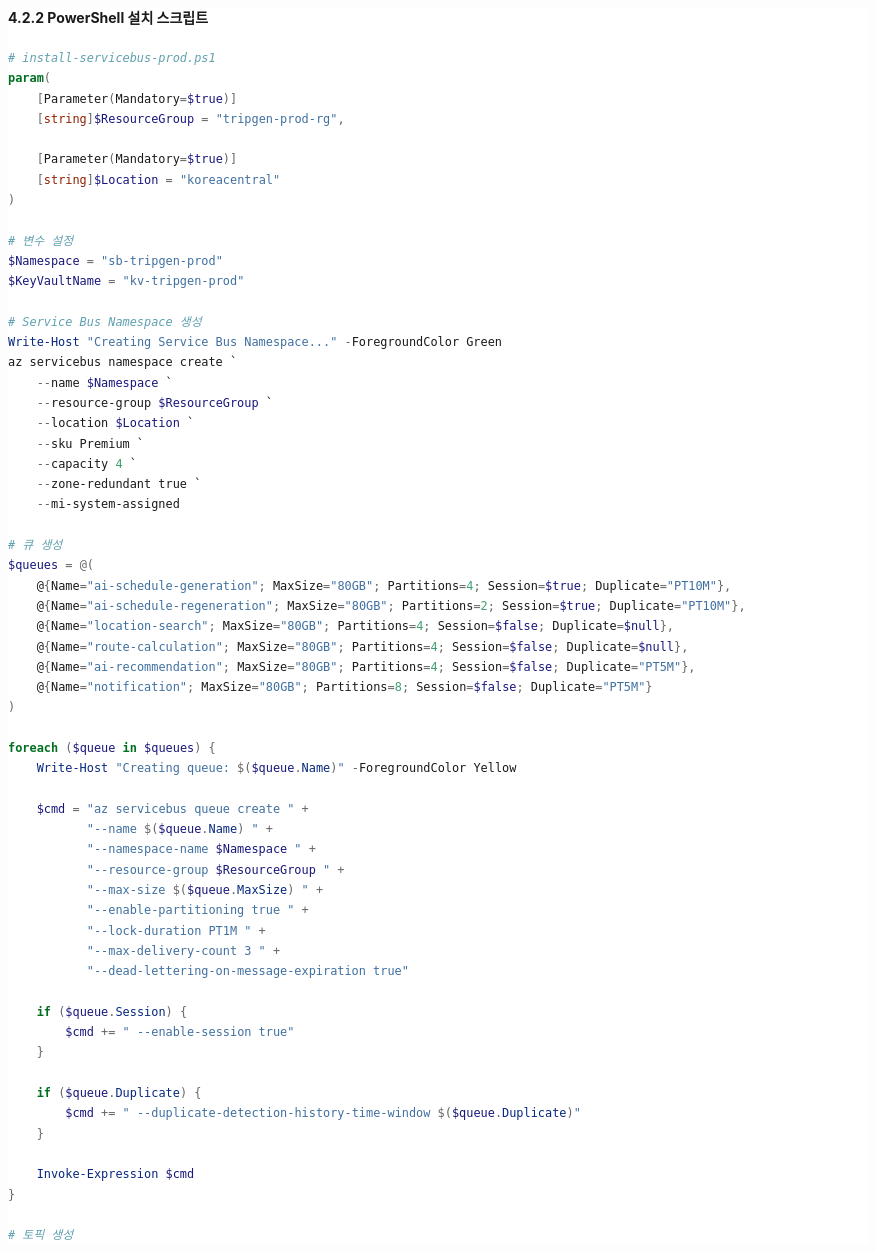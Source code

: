 #### 4.2.2 PowerShell 설치 스크립트
```powershell
# install-servicebus-prod.ps1
param(
    [Parameter(Mandatory=$true)]
    [string]$ResourceGroup = "tripgen-prod-rg",
    
    [Parameter(Mandatory=$true)]
    [string]$Location = "koreacentral"
)

# 변수 설정
$Namespace = "sb-tripgen-prod"
$KeyVaultName = "kv-tripgen-prod"

# Service Bus Namespace 생성
Write-Host "Creating Service Bus Namespace..." -ForegroundColor Green
az servicebus namespace create `
    --name $Namespace `
    --resource-group $ResourceGroup `
    --location $Location `
    --sku Premium `
    --capacity 4 `
    --zone-redundant true `
    --mi-system-assigned

# 큐 생성
$queues = @(
    @{Name="ai-schedule-generation"; MaxSize="80GB"; Partitions=4; Session=$true; Duplicate="PT10M"},
    @{Name="ai-schedule-regeneration"; MaxSize="80GB"; Partitions=2; Session=$true; Duplicate="PT10M"},
    @{Name="location-search"; MaxSize="80GB"; Partitions=4; Session=$false; Duplicate=$null},
    @{Name="route-calculation"; MaxSize="80GB"; Partitions=4; Session=$false; Duplicate=$null},
    @{Name="ai-recommendation"; MaxSize="80GB"; Partitions=4; Session=$false; Duplicate="PT5M"},
    @{Name="notification"; MaxSize="80GB"; Partitions=8; Session=$false; Duplicate="PT5M"}
)

foreach ($queue in $queues) {
    Write-Host "Creating queue: $($queue.Name)" -ForegroundColor Yellow
    
    $cmd = "az servicebus queue create " +
           "--name $($queue.Name) " +
           "--namespace-name $Namespace " +
           "--resource-group $ResourceGroup " +
           "--max-size $($queue.MaxSize) " +
           "--enable-partitioning true " +
           "--lock-duration PT1M " +
           "--max-delivery-count 3 " +
           "--dead-lettering-on-message-expiration true"
    
    if ($queue.Session) {
        $cmd += " --enable-session true"
    }
    
    if ($queue.Duplicate) {
        $cmd += " --duplicate-detection-history-time-window $($queue.Duplicate)"
    }
    
    Invoke-Expression $cmd
}

# 토픽 생성
```